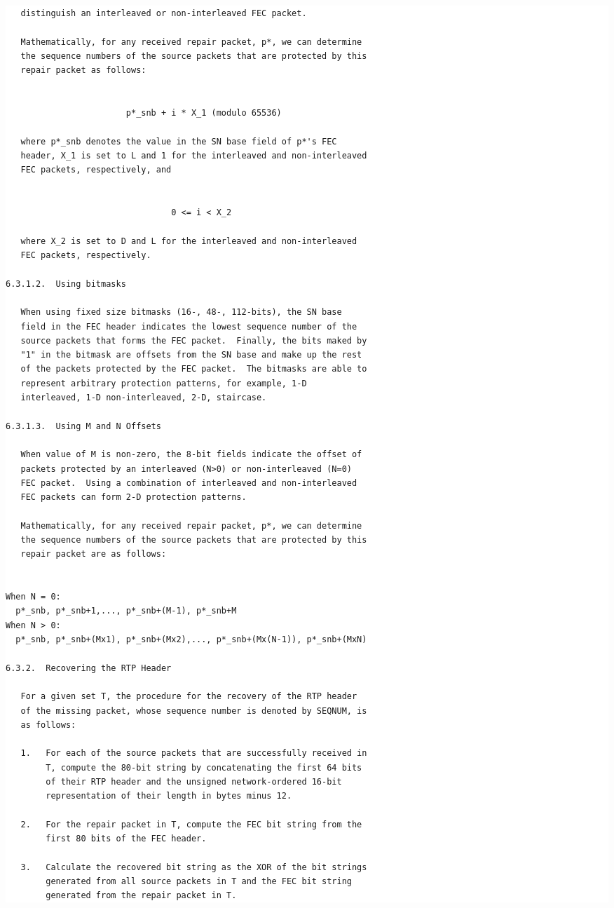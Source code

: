 ```
   distinguish an interleaved or non-interleaved FEC packet.

   Mathematically, for any received repair packet, p*, we can determine
   the sequence numbers of the source packets that are protected by this
   repair packet as follows:


                        p*_snb + i * X_1 (modulo 65536)

   where p*_snb denotes the value in the SN base field of p*'s FEC
   header, X_1 is set to L and 1 for the interleaved and non-interleaved
   FEC packets, respectively, and


                                 0 <= i < X_2

   where X_2 is set to D and L for the interleaved and non-interleaved
   FEC packets, respectively.

6.3.1.2.  Using bitmasks

   When using fixed size bitmasks (16-, 48-, 112-bits), the SN base
   field in the FEC header indicates the lowest sequence number of the
   source packets that forms the FEC packet.  Finally, the bits maked by
   "1" in the bitmask are offsets from the SN base and make up the rest
   of the packets protected by the FEC packet.  The bitmasks are able to
   represent arbitrary protection patterns, for example, 1-D
   interleaved, 1-D non-interleaved, 2-D, staircase.

6.3.1.3.  Using M and N Offsets

   When value of M is non-zero, the 8-bit fields indicate the offset of
   packets protected by an interleaved (N>0) or non-interleaved (N=0)
   FEC packet.  Using a combination of interleaved and non-interleaved
   FEC packets can form 2-D protection patterns.

   Mathematically, for any received repair packet, p*, we can determine
   the sequence numbers of the source packets that are protected by this
   repair packet are as follows:


When N = 0:
  p*_snb, p*_snb+1,..., p*_snb+(M-1), p*_snb+M
When N > 0:
  p*_snb, p*_snb+(Mx1), p*_snb+(Mx2),..., p*_snb+(Mx(N-1)), p*_snb+(MxN)

6.3.2.  Recovering the RTP Header

   For a given set T, the procedure for the recovery of the RTP header
   of the missing packet, whose sequence number is denoted by SEQNUM, is
   as follows:

   1.   For each of the source packets that are successfully received in
        T, compute the 80-bit string by concatenating the first 64 bits
        of their RTP header and the unsigned network-ordered 16-bit
        representation of their length in bytes minus 12.

   2.   For the repair packet in T, compute the FEC bit string from the
        first 80 bits of the FEC header.

   3.   Calculate the recovered bit string as the XOR of the bit strings
        generated from all source packets in T and the FEC bit string
        generated from the repair packet in T.
```